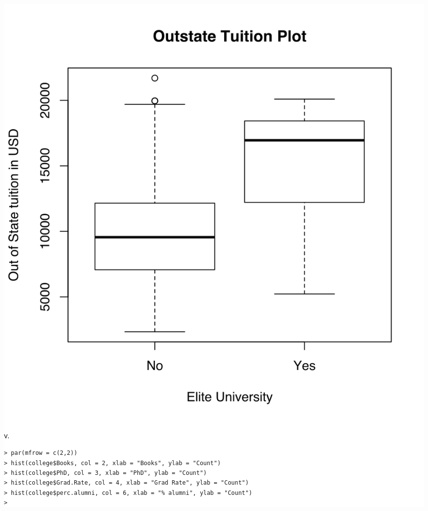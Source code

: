 ![Elite](elite.svg)


v. 

```
> par(mfrow = c(2,2))
> hist(college$Books, col = 2, xlab = "Books", ylab = "Count")
> hist(college$PhD, col = 3, xlab = "PhD", ylab = "Count")
> hist(college$Grad.Rate, col = 4, xlab = "Grad Rate", ylab = "Count")
> hist(college$perc.alumni, col = 6, xlab = "% alumni", ylab = "Count")
> 
```
